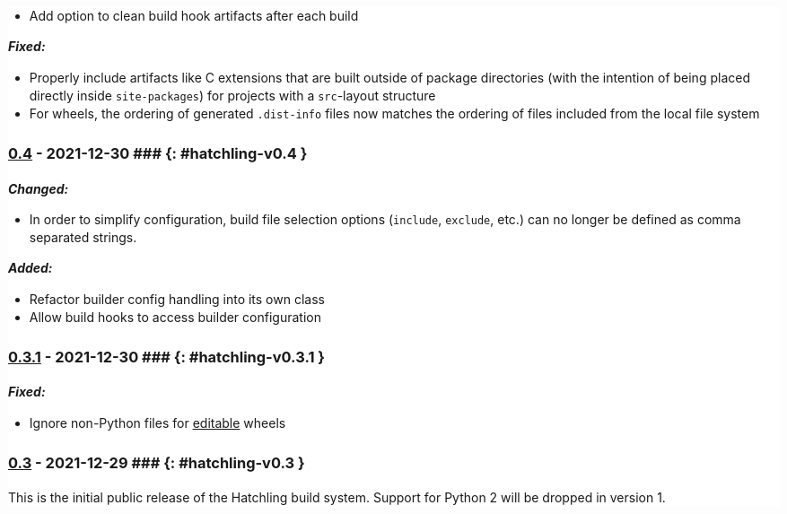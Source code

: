 - Add option to clean build hook artifacts after each build

***Fixed:***

- Properly include artifacts like C extensions that are built outside of package directories (with the intention of being placed directly inside `site-packages`) for projects with a `src`-layout structure
- For wheels, the ordering of generated `.dist-info` files now matches the ordering of files included from the local file system

### [0.4](https://github.com/ofek/hatch/releases/tag/hatchling-v0.4) - 2021-12-30 ### {: #hatchling-v0.4 }

***Changed:***

- In order to simplify configuration, build file selection options (`include`, `exclude`, etc.) can no longer be defined as comma separated strings.

***Added:***

- Refactor builder config handling into its own class
- Allow build hooks to access builder configuration

### [0.3.1](https://github.com/ofek/hatch/releases/tag/hatchling-v0.3.1) - 2021-12-30 ### {: #hatchling-v0.3.1 }

***Fixed:***

- Ignore non-Python files for [editable](https://github.com/pfmoore/editables) wheels

### [0.3](https://github.com/ofek/hatch/releases/tag/hatchling-v0.3) - 2021-12-29 ### {: #hatchling-v0.3 }

This is the initial public release of the Hatchling build system. Support for Python 2 will be dropped in version 1.
